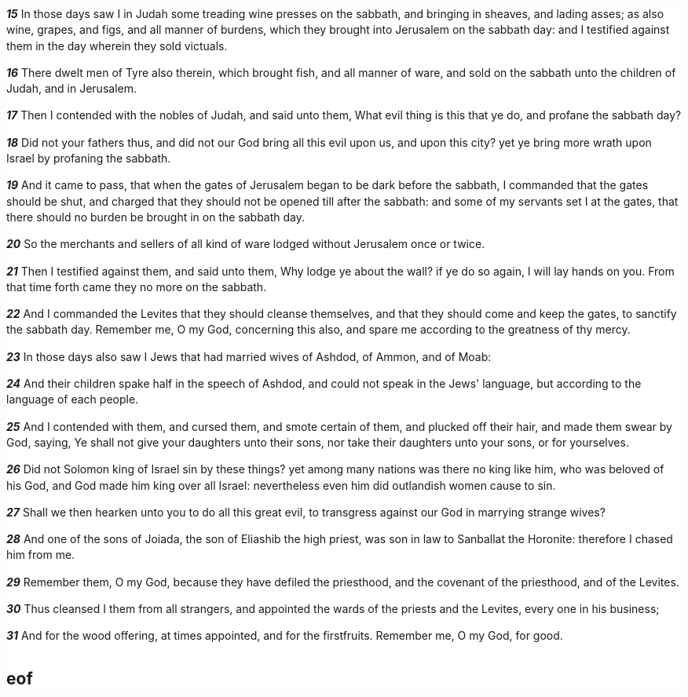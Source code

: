 ***15*** In those days saw I in Judah some treading wine presses on the sabbath, and bringing in sheaves, and lading asses; as also wine, grapes, and figs, and all manner of burdens, which they brought into Jerusalem on the sabbath day: and I testified against them in the day wherein they sold victuals.

***16*** There dwelt men of Tyre also therein, which brought fish, and all manner of ware, and sold on the sabbath unto the children of Judah, and in Jerusalem.

***17*** Then I contended with the nobles of Judah, and said unto them, What evil thing is this that ye do, and profane the sabbath day?

***18*** Did not your fathers thus, and did not our God bring all this evil upon us, and upon this city? yet ye bring more wrath upon Israel by profaning the sabbath.

***19*** And it came to pass, that when the gates of Jerusalem began to be dark before the sabbath, I commanded that the gates should be shut, and charged that they should not be opened till after the sabbath: and some of my servants set I at the gates, that there should no burden be brought in on the sabbath day.

***20*** So the merchants and sellers of all kind of ware lodged without Jerusalem once or twice.

***21*** Then I testified against them, and said unto them, Why lodge ye about the wall? if ye do so again, I will lay hands on you. From that time forth came they no more on the sabbath.

***22*** And I commanded the Levites that they should cleanse themselves, and that they should come and keep the gates, to sanctify the sabbath day. Remember me, O my God, concerning this also, and spare me according to the greatness of thy mercy.

***23*** In those days also saw I Jews that had married wives of Ashdod, of Ammon, and of Moab:

***24*** And their children spake half in the speech of Ashdod, and could not speak in the Jews' language, but according to the language of each people.

***25*** And I contended with them, and cursed them, and smote certain of them, and plucked off their hair, and made them swear by God, saying, Ye shall not give your daughters unto their sons, nor take their daughters unto your sons, or for yourselves.

***26*** Did not Solomon king of Israel sin by these things? yet among many nations was there no king like him, who was beloved of his God, and God made him king over all Israel: nevertheless even him did outlandish women cause to sin.

***27*** Shall we then hearken unto you to do all this great evil, to transgress against our God in marrying strange wives?

***28*** And one of the sons of Joiada, the son of Eliashib the high priest, was son in law to Sanballat the Horonite: therefore I chased him from me.

***29*** Remember them, O my God, because they have defiled the priesthood, and the covenant of the priesthood, and of the Levites.

***30*** Thus cleansed I them from all strangers, and appointed the wards of the priests and the Levites, every one in his business;

***31*** And for the wood offering, at times appointed, and for the firstfruits. Remember me, O my God, for good.


## eof
